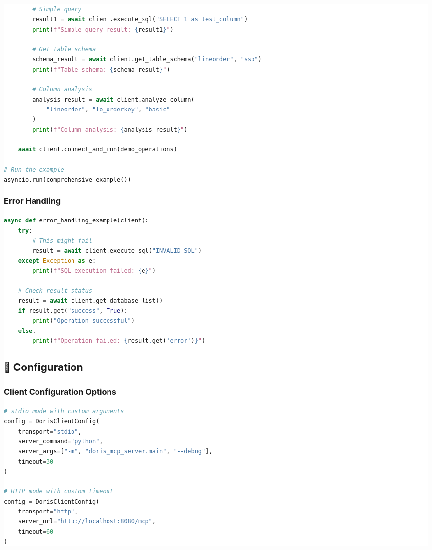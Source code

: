 ```python
        # Simple query
        result1 = await client.execute_sql("SELECT 1 as test_column")
        print(f"Simple query result: {result1}")
        
        # Get table schema
        schema_result = await client.get_table_schema("lineorder", "ssb")
        print(f"Table schema: {schema_result}")
        
        # Column analysis
        analysis_result = await client.analyze_column(
            "lineorder", "lo_orderkey", "basic"
        )
        print(f"Column analysis: {analysis_result}")
    
    await client.connect_and_run(demo_operations)

# Run the example
asyncio.run(comprehensive_example())
```

### Error Handling

```python
async def error_handling_example(client):
    try:
        # This might fail
        result = await client.execute_sql("INVALID SQL")
    except Exception as e:
        print(f"SQL execution failed: {e}")
        
    # Check result status
    result = await client.get_database_list()
    if result.get("success", True):
        print("Operation successful")
    else:
        print(f"Operation failed: {result.get('error')}")
```

## 🔧 Configuration

### Client Configuration Options

```python
# stdio mode with custom arguments
config = DorisClientConfig(
    transport="stdio",
    server_command="python",
    server_args=["-m", "doris_mcp_server.main", "--debug"],
    timeout=30
)

# HTTP mode with custom timeout
config = DorisClientConfig(
    transport="http",
    server_url="http://localhost:8080/mcp",
    timeout=60
)
```
